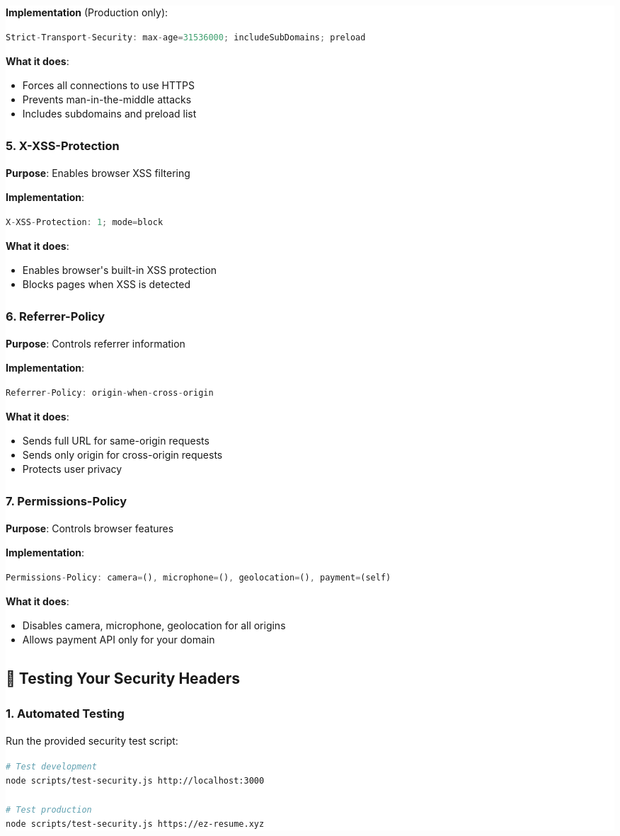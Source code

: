 **Implementation** (Production only):
```javascript
Strict-Transport-Security: max-age=31536000; includeSubDomains; preload
```

**What it does**:
- Forces all connections to use HTTPS
- Prevents man-in-the-middle attacks
- Includes subdomains and preload list

### 5. X-XSS-Protection
**Purpose**: Enables browser XSS filtering

**Implementation**:
```javascript
X-XSS-Protection: 1; mode=block
```

**What it does**:
- Enables browser's built-in XSS protection
- Blocks pages when XSS is detected

### 6. Referrer-Policy
**Purpose**: Controls referrer information

**Implementation**:
```javascript
Referrer-Policy: origin-when-cross-origin
```

**What it does**:
- Sends full URL for same-origin requests
- Sends only origin for cross-origin requests
- Protects user privacy

### 7. Permissions-Policy
**Purpose**: Controls browser features

**Implementation**:
```javascript
Permissions-Policy: camera=(), microphone=(), geolocation=(), payment=(self)
```

**What it does**:
- Disables camera, microphone, geolocation for all origins
- Allows payment API only for your domain

## 🧪 Testing Your Security Headers

### 1. Automated Testing
Run the provided security test script:

```bash
# Test development
node scripts/test-security.js http://localhost:3000

# Test production
node scripts/test-security.js https://ez-resume.xyz
```
